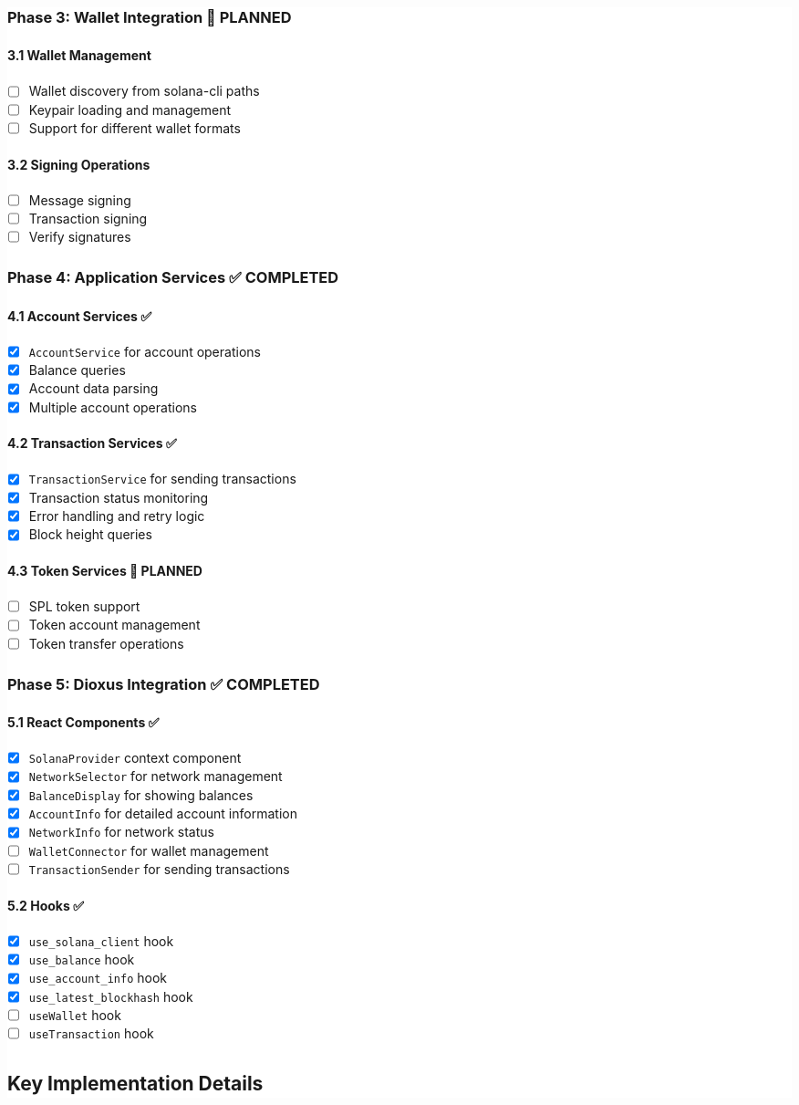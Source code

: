 ### Phase 3: Wallet Integration 🔄 PLANNED

#### 3.1 Wallet Management
- [ ] Wallet discovery from solana-cli paths
- [ ] Keypair loading and management
- [ ] Support for different wallet formats

#### 3.2 Signing Operations
- [ ] Message signing
- [ ] Transaction signing
- [ ] Verify signatures

### Phase 4: Application Services ✅ COMPLETED

#### 4.1 Account Services ✅
- [x] `AccountService` for account operations
- [x] Balance queries
- [x] Account data parsing
- [x] Multiple account operations

#### 4.2 Transaction Services ✅
- [x] `TransactionService` for sending transactions
- [x] Transaction status monitoring
- [x] Error handling and retry logic
- [x] Block height queries

#### 4.3 Token Services 🔄 PLANNED
- [ ] SPL token support
- [ ] Token account management
- [ ] Token transfer operations

### Phase 5: Dioxus Integration ✅ COMPLETED

#### 5.1 React Components ✅
- [x] `SolanaProvider` context component
- [x] `NetworkSelector` for network management
- [x] `BalanceDisplay` for showing balances
- [x] `AccountInfo` for detailed account information
- [x] `NetworkInfo` for network status
- [ ] `WalletConnector` for wallet management
- [ ] `TransactionSender` for sending transactions

#### 5.2 Hooks ✅
- [x] `use_solana_client` hook
- [x] `use_balance` hook
- [x] `use_account_info` hook
- [x] `use_latest_blockhash` hook
- [ ] `useWallet` hook
- [ ] `useTransaction` hook

## Key Implementation Details
